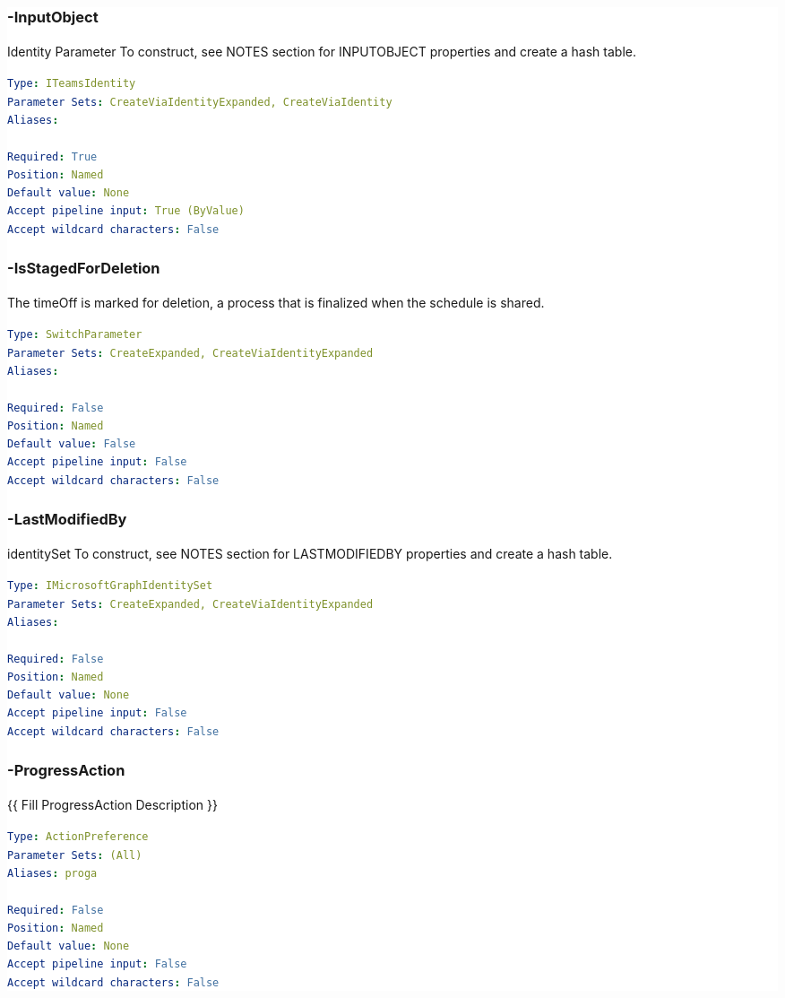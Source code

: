 ### -InputObject
Identity Parameter
To construct, see NOTES section for INPUTOBJECT properties and create a hash table.

```yaml
Type: ITeamsIdentity
Parameter Sets: CreateViaIdentityExpanded, CreateViaIdentity
Aliases:

Required: True
Position: Named
Default value: None
Accept pipeline input: True (ByValue)
Accept wildcard characters: False
```

### -IsStagedForDeletion
The timeOff is marked for deletion, a process that is finalized when the schedule is shared.

```yaml
Type: SwitchParameter
Parameter Sets: CreateExpanded, CreateViaIdentityExpanded
Aliases:

Required: False
Position: Named
Default value: False
Accept pipeline input: False
Accept wildcard characters: False
```

### -LastModifiedBy
identitySet
To construct, see NOTES section for LASTMODIFIEDBY properties and create a hash table.

```yaml
Type: IMicrosoftGraphIdentitySet
Parameter Sets: CreateExpanded, CreateViaIdentityExpanded
Aliases:

Required: False
Position: Named
Default value: None
Accept pipeline input: False
Accept wildcard characters: False
```

### -ProgressAction
{{ Fill ProgressAction Description }}

```yaml
Type: ActionPreference
Parameter Sets: (All)
Aliases: proga

Required: False
Position: Named
Default value: None
Accept pipeline input: False
Accept wildcard characters: False
```
